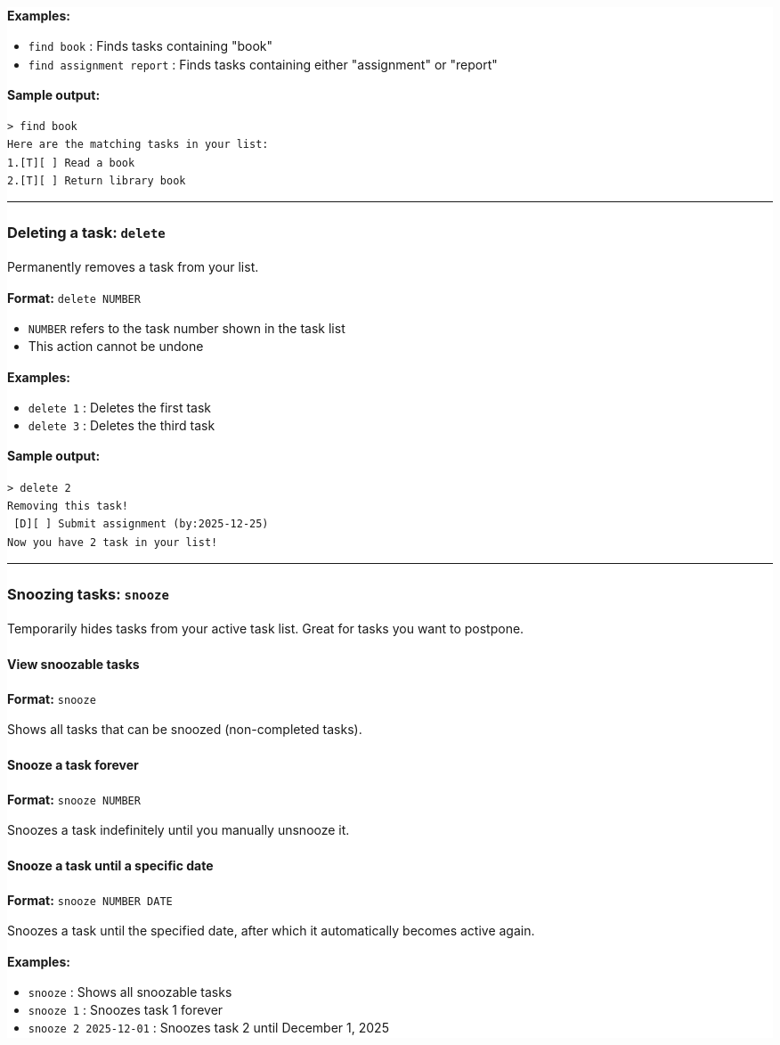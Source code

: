 **Examples:**
- `find book` : Finds tasks containing "book"
- `find assignment report` : Finds tasks containing either "assignment" or "report"

**Sample output:**
```
> find book
Here are the matching tasks in your list:
1.[T][ ] Read a book
2.[T][ ] Return library book
```

---

### Deleting a task: `delete`

Permanently removes a task from your list.

**Format:** `delete NUMBER`

- `NUMBER` refers to the task number shown in the task list
- This action cannot be undone

**Examples:**
- `delete 1` : Deletes the first task
- `delete 3` : Deletes the third task

**Sample output:**
```
> delete 2
Removing this task!
 [D][ ] Submit assignment (by:2025-12-25)
Now you have 2 task in your list!
```

---

### Snoozing tasks: `snooze`

Temporarily hides tasks from your active task list. Great for tasks you want to postpone.

#### View snoozable tasks
**Format:** `snooze`

Shows all tasks that can be snoozed (non-completed tasks).

#### Snooze a task forever
**Format:** `snooze NUMBER`

Snoozes a task indefinitely until you manually unsnooze it.

#### Snooze a task until a specific date
**Format:** `snooze NUMBER DATE`

Snoozes a task until the specified date, after which it automatically becomes active again.

**Examples:**
- `snooze` : Shows all snoozable tasks
- `snooze 1` : Snoozes task 1 forever
- `snooze 2 2025-12-01` : Snoozes task 2 until December 1, 2025
